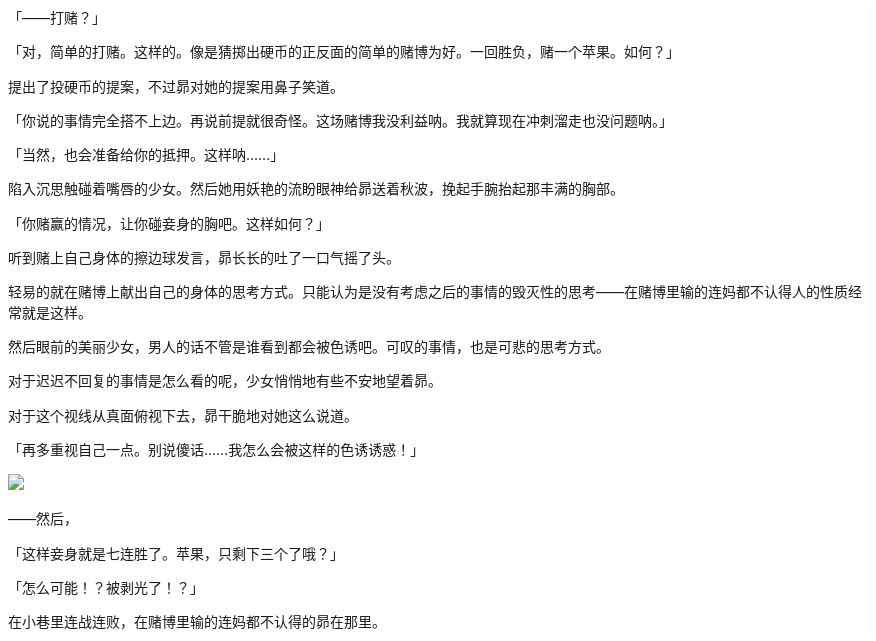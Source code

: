 「——打赌？」

「对，简单的打赌。这样的。像是猜掷出硬币的正反面的简单的赌博为好。一回胜负，赌一个苹果。如何？」

提出了投硬币的提案，不过昴对她的提案用鼻子笑道。

「你说的事情完全搭不上边。再说前提就很奇怪。这场赌博我没利益呐。我就算现在冲刺溜走也没问题呐。」

「当然，也会准备给你的抵押。这样呐……」

陷入沉思触碰着嘴唇的少女。然后她用妖艳的流盼眼神给昴送着秋波，挽起手腕抬起那丰满的胸部。

「你赌赢的情况，让你碰妾身的胸吧。这样如何？」

听到赌上自己身体的擦边球发言，昴长长的吐了一口气摇了头。

轻易的就在赌博上献出自己的身体的思考方式。只能认为是没有考虑之后的事情的毁灭性的思考——在赌博里输的连妈都不认得人的性质经常就是这样。

然后眼前的美丽少女，男人的话不管是谁看到都会被色诱吧。可叹的事情，也是可悲的思考方式。

对于迟迟不回复的事情是怎么看的呢，少女悄悄地有些不安地望着昴。

对于这个视线从真面俯视下去，昴干脆地对她这么说道。

「再多重视自己一点。别说傻话……我怎么会被这样的色诱诱惑！」

![](/res/img/article/chapter030/03.png)

——然后，

「这样妾身就是七连胜了。苹果，只剩下三个了哦？」

「怎么可能！？被剥光了！？」

在小巷里连战连败，在赌博里输的连妈都不认得的昴在那里。

